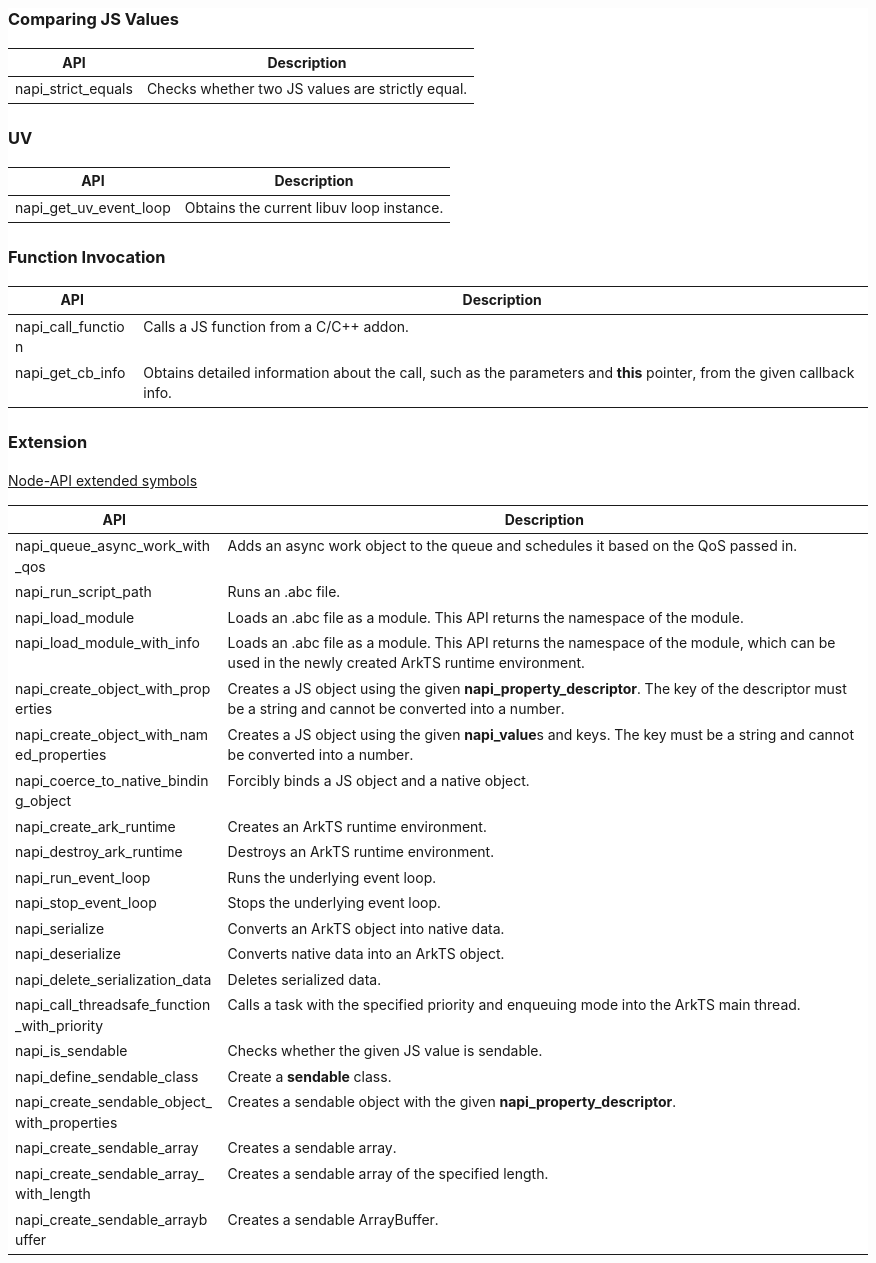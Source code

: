 ### Comparing JS Values

| API| Description|
| -------- | -------- |
| napi_strict_equals | Checks whether two JS values are strictly equal.|

### UV

| API| Description|
| -------- | -------- |
| napi_get_uv_event_loop | Obtains the current libuv loop instance.|

### Function Invocation

| API| Description|
| -------- | -------- |
| napi_call_function | Calls a JS function from a C/C++ addon.|
| napi_get_cb_info | Obtains detailed information about the call, such as the parameters and **this** pointer, from the given callback info.|

### Extension

[Node-API extended symbols](../reference/native-lib/napi.md#node-api-extended-symbols)

| API| Description|
| -------- | -------- |
| napi_queue_async_work_with_qos | Adds an async work object to the queue and schedules it based on the QoS passed in.|
| napi_run_script_path | Runs an .abc file.|
| napi_load_module | Loads an .abc file as a module. This API returns the namespace of the module.|
| napi_load_module_with_info | Loads an .abc file as a module. This API returns the namespace of the module, which can be used in the newly created ArkTS runtime environment.|
| napi_create_object_with_properties | Creates a JS object using the given **napi_property_descriptor**. The key of the descriptor must be a string and cannot be converted into a number.|
| napi_create_object_with_named_properties | Creates a JS object using the given **napi_value**s and keys. The key must be a string and cannot be converted into a number.|
| napi_coerce_to_native_binding_object | Forcibly binds a JS object and a native object.|
| napi_create_ark_runtime|Creates an ArkTS runtime environment.|
| napi_destroy_ark_runtime|Destroys an ArkTS runtime environment.|
| napi_run_event_loop | Runs the underlying event loop.|
| napi_stop_event_loop | Stops the underlying event loop.|
| napi_serialize | Converts an ArkTS object into native data.|
| napi_deserialize | Converts native data into an ArkTS object.|
| napi_delete_serialization_data | Deletes serialized data.|
| napi_call_threadsafe_function_with_priority|Calls a task with the specified priority and enqueuing mode into the ArkTS main thread.|
| napi_is_sendable|Checks whether the given JS value is sendable.|
| napi_define_sendable_class|Create a **sendable** class.|
| napi_create_sendable_object_with_properties | Creates a sendable object with the given **napi_property_descriptor**.|
| napi_create_sendable_array | Creates a sendable array.|
| napi_create_sendable_array_with_length | Creates a sendable array of the specified length.|
| napi_create_sendable_arraybuffer | Creates a sendable ArrayBuffer.|